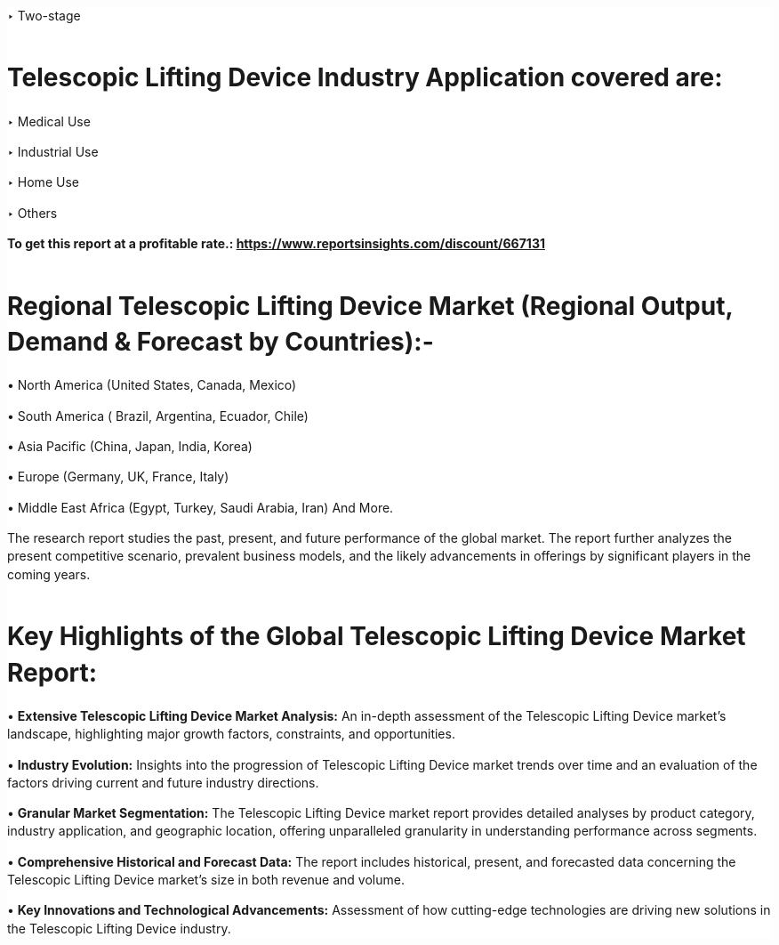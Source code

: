 ‣ Two-stage

# <strong>Telescopic Lifting Device Industry Application covered are:</strong>

‣ Medical Use

‣ Industrial Use

‣ Home Use

‣ Others

<strong>To get this report at a profitable rate.: <a href=https://www.reportsinsights.com/discount/667131>https://www.reportsinsights.com/discount/667131</a></strong></font>

# <strong>Regional Telescopic Lifting Device Market (Regional Output, Demand &amp; Forecast by Countries):-</strong>

• North America (United States, Canada, Mexico)

• South America ( Brazil, Argentina, Ecuador, Chile)

• Asia Pacific (China, Japan, India, Korea)

• Europe (Germany, UK, France, Italy)

• Middle East Africa (Egypt, Turkey, Saudi Arabia, Iran) And More.

The research report studies the past, present, and future performance of the global market. The report further analyzes the present competitive scenario, prevalent business models, and the likely advancements in offerings by significant players in the coming years.

# <strong>Key Highlights of the Global Telescopic Lifting Device Market Report:</strong>

• <strong>Extensive Telescopic Lifting Device Market Analysis:</strong> An in-depth assessment of the Telescopic Lifting Device market’s landscape, highlighting major growth factors, constraints, and opportunities.

• <strong>Industry Evolution:</strong> Insights into the progression of Telescopic Lifting Device market trends over time and an evaluation of the factors driving current and future industry directions.

• <strong>Granular Market Segmentation:</strong> The Telescopic Lifting Device market report provides detailed analyses by product category, industry application, and geographic location, offering unparalleled granularity in understanding performance across segments.

• <strong>Comprehensive Historical and Forecast Data:</strong> The report includes historical, present, and forecasted data concerning the Telescopic Lifting Device market’s size in both revenue and volume.

• <strong>Key Innovations and Technological Advancements:</strong> Assessment of how cutting-edge technologies are driving new solutions in the Telescopic Lifting Device industry.
